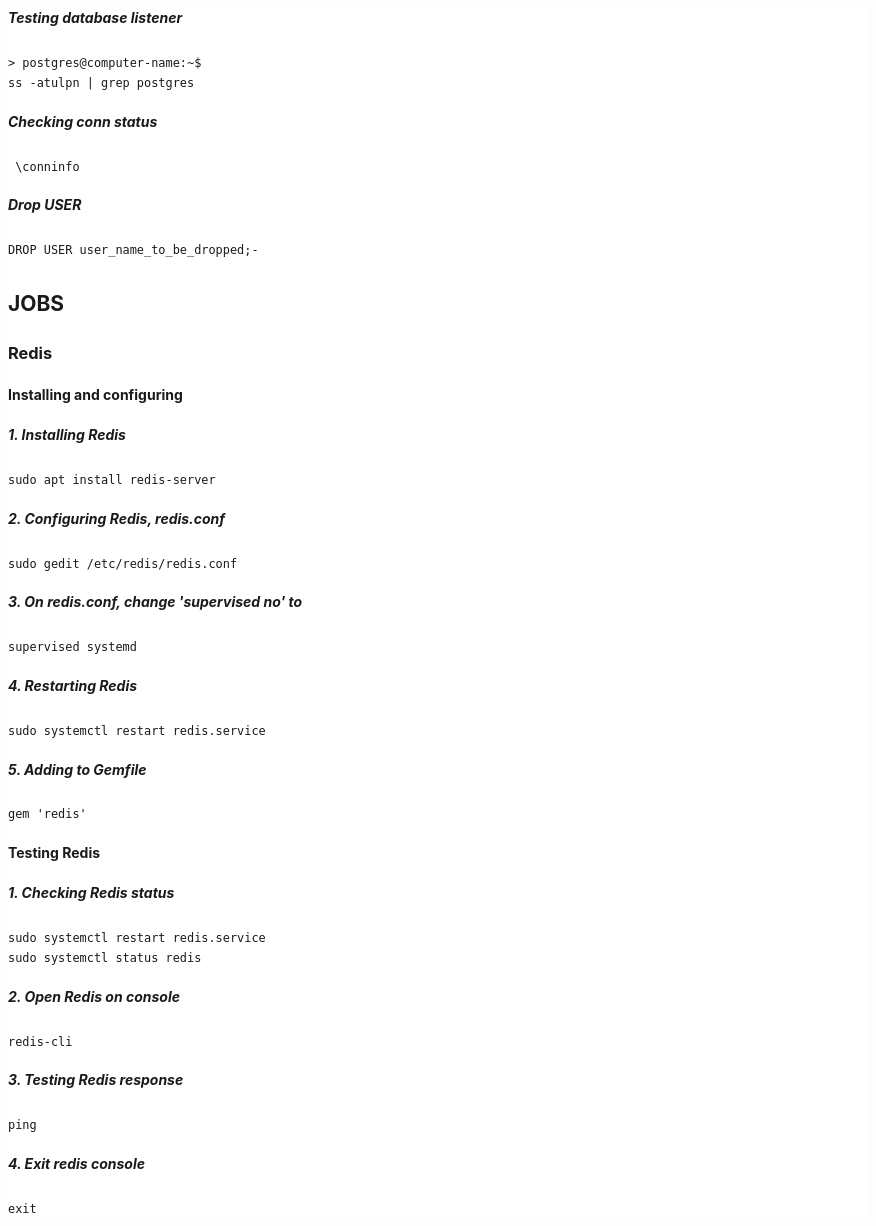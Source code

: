 ##### Testing database listener
~~~
> postgres@computer-name:~$ 
ss -atulpn | grep postgres
~~~

##### Checking conn status
~~~
 \conninfo
~~~
##### Drop USER
~~~
DROP USER user_name_to_be_dropped;-  
~~~

## JOBS
### Redis
#### Installing and configuring
##### 1. Installing Redis
~~~
sudo apt install redis-server
~~~

##### 2. Configuring Redis, redis.conf 
~~~
sudo gedit /etc/redis/redis.conf
~~~

##### 3. On redis.conf, change 'supervised no' to
~~~
supervised systemd
~~~

##### 4. Restarting Redis
~~~
sudo systemctl restart redis.service
~~~

##### 5. Adding to Gemfile
~~~
gem 'redis'
~~~

#### Testing Redis
##### 1. Checking Redis status
~~~
sudo systemctl restart redis.service
sudo systemctl status redis
~~~
##### 2. Open Redis on console 
~~~
redis-cli
~~~
##### 3. Testing Redis response
~~~
ping
~~~
##### 4. Exit redis console
~~~
exit
~~~

